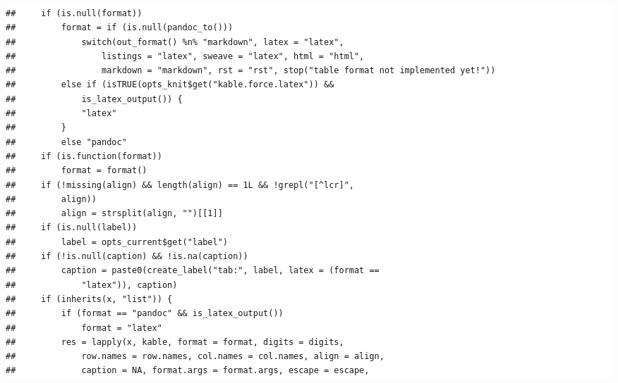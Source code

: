     ##     if (is.null(format)) 
    ##         format = if (is.null(pandoc_to())) 
    ##             switch(out_format() %n% "markdown", latex = "latex", 
    ##                 listings = "latex", sweave = "latex", html = "html", 
    ##                 markdown = "markdown", rst = "rst", stop("table format not implemented yet!"))
    ##         else if (isTRUE(opts_knit$get("kable.force.latex")) && 
    ##             is_latex_output()) {
    ##             "latex"
    ##         }
    ##         else "pandoc"
    ##     if (is.function(format)) 
    ##         format = format()
    ##     if (!missing(align) && length(align) == 1L && !grepl("[^lcr]", 
    ##         align)) 
    ##         align = strsplit(align, "")[[1]]
    ##     if (is.null(label)) 
    ##         label = opts_current$get("label")
    ##     if (!is.null(caption) && !is.na(caption)) 
    ##         caption = paste0(create_label("tab:", label, latex = (format == 
    ##             "latex")), caption)
    ##     if (inherits(x, "list")) {
    ##         if (format == "pandoc" && is_latex_output()) 
    ##             format = "latex"
    ##         res = lapply(x, kable, format = format, digits = digits, 
    ##             row.names = row.names, col.names = col.names, align = align, 
    ##             caption = NA, format.args = format.args, escape = escape, 